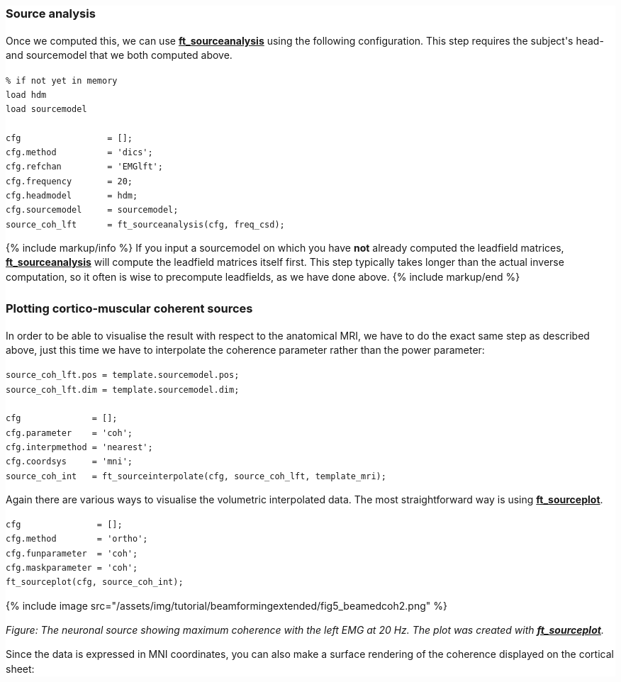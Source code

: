 ### Source analysis

Once we computed this, we can use **[ft_sourceanalysis](/reference/ft_sourceanalysis)** using the following configuration.
This step requires the subject's head- and sourcemodel that we both computed above.

    % if not yet in memory
    load hdm
    load sourcemodel

    cfg                 = [];
    cfg.method          = 'dics';
    cfg.refchan         = 'EMGlft';
    cfg.frequency       = 20;
    cfg.headmodel       = hdm;
    cfg.sourcemodel     = sourcemodel;
    source_coh_lft      = ft_sourceanalysis(cfg, freq_csd);

{% include markup/info %}
If you input a sourcemodel on which you have **not** already computed the leadfield matrices, **[ft_sourceanalysis](/reference/ft_sourceanalysis)** will compute the leadfield matrices itself first. This step typically takes longer than the actual inverse computation, so it often is wise to precompute leadfields, as we have done above.
{% include markup/end %}

### Plotting cortico-muscular coherent sources

In order to be able to visualise the result with respect to the anatomical MRI, we have to do the exact same step as described above, just this time we have to interpolate the coherence parameter rather than the power parameter:

    source_coh_lft.pos = template.sourcemodel.pos;
    source_coh_lft.dim = template.sourcemodel.dim;

    cfg              = [];
    cfg.parameter    = 'coh';
    cfg.interpmethod = 'nearest';
    cfg.coordsys     = 'mni';
    source_coh_int   = ft_sourceinterpolate(cfg, source_coh_lft, template_mri);

Again there are various ways to visualise the volumetric interpolated data. The most straightforward way is using **[ft_sourceplot](/reference/ft_sourceplot)**.

    cfg               = [];
    cfg.method        = 'ortho';
    cfg.funparameter  = 'coh';
    cfg.maskparameter = 'coh';
    ft_sourceplot(cfg, source_coh_int);

{% include image src="/assets/img/tutorial/beamformingextended/fig5_beamedcoh2.png" %}

_Figure: The neuronal source showing maximum coherence with the left EMG at 20 Hz. The plot was created with **[ft_sourceplot](/reference/ft_sourceplot)**._

Since the data is expressed in MNI coordinates, you can also make a surface rendering of the coherence displayed on the cortical sheet:
